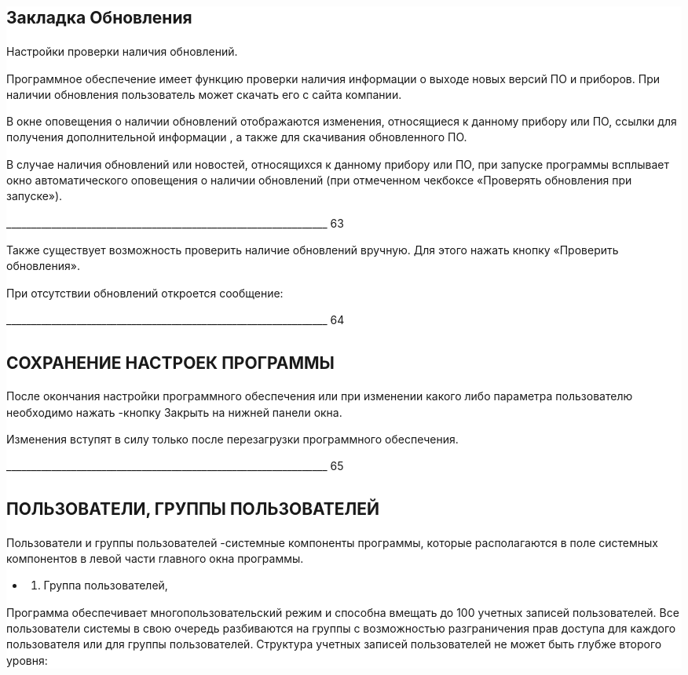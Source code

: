 ## Закладка Обновления

Настройки проверки наличия обновлений.



Программное обеспечение имеет функцию проверки наличия информации о выходе новых версий ПО и приборов. При наличии обновления пользователь может скачать его с сайта компании.

В окне оповещения о наличии обновлений отображаются изменения, относящиеся к данному  прибору  или  ПО,  ссылки  для  получения  дополнительной  информации , а также для скачивания обновленного ПО.

В случае наличия обновлений или новостей, относящихся к данному прибору или ПО, при  запуске  программы  всплывает  окно  автоматического  оповещения  о  наличии обновлений (при отмеченном чекбоксе «Проверять обновления при запуске»).

\_\_\_\_\_\_\_\_\_\_\_\_\_\_\_\_\_\_\_\_\_\_\_\_\_\_\_\_\_\_\_\_\_\_\_\_\_\_\_\_\_\_\_\_\_\_\_\_\_\_\_\_\_\_\_\_\_\_\_\_\_\_\_\_ 63





Также существует возможность проверить наличие обновлений вручную. Для этого нажать кнопку «Проверить обновления».

При отсутствии обновлений откроется сообщение:



\_\_\_\_\_\_\_\_\_\_\_\_\_\_\_\_\_\_\_\_\_\_\_\_\_\_\_\_\_\_\_\_\_\_\_\_\_\_\_\_\_\_\_\_\_\_\_\_\_\_\_\_\_\_\_\_\_\_\_\_\_\_\_\_ 64



## СОХРАНЕНИЕ НАСТРОЕК ПРОГРАММЫ



После  окончания  настройки  программного  обеспечения  или  при изменении какого либо параметра пользователю необходимо нажать -кнопку Закрыть на нижней панели окна.



Изменения вступят в силу только после перезагрузки программного обеспечения.

\_\_\_\_\_\_\_\_\_\_\_\_\_\_\_\_\_\_\_\_\_\_\_\_\_\_\_\_\_\_\_\_\_\_\_\_\_\_\_\_\_\_\_\_\_\_\_\_\_\_\_\_\_\_\_\_\_\_\_\_\_\_\_\_ 65



## ПОЛЬЗОВАТЕЛИ, ГРУППЫ ПОЛЬЗОВАТЕЛЕЙ

Пользователи и группы пользователей -системные компоненты программы, которые располагаются в поле системных компонентов в левой части главного окна программы.



- 1. Группа пользователей,

Программа обеспечивает многопользовательский режим и способна вмещать до 100 учетных записей пользователей. Все пользователи системы в свою очередь разбиваются  на  группы с  возможностью  разграничения  прав  доступа для  каждого пользователя или для группы пользователей. Структура учетных записей пользователей не может быть глубже второго уровня:

